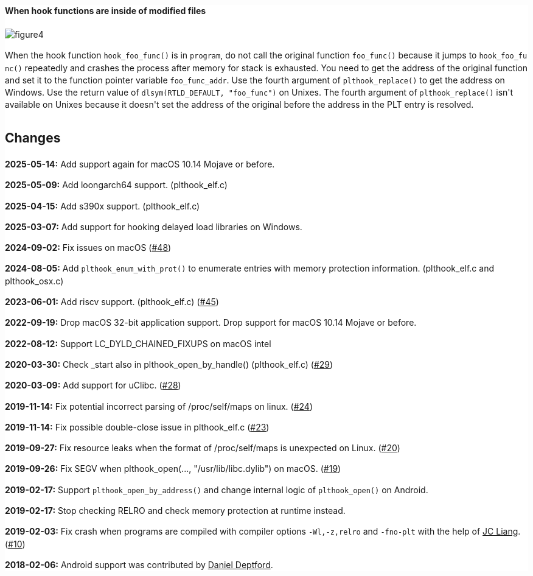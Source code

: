 #### When hook functions are inside of modified files

![figure4](images/figure4.png)

When the hook function `hook_foo_func()` is in `program`, do not call the
original function `foo_func()` because it jumps to `hook_foo_func()` repeatedly
and crashes the process after memory for stack is exhausted. You need to get the
address of the original function and set it to the function pointer variable
`foo_func_addr`. Use the fourth argument of `plthook_replace()` to get the
address on Windows. Use the return value of `dlsym(RTLD_DEFAULT, "foo_func")` on
Unixes. The fourth argument of `plthook_replace()` isn't available on Unixes
because it doesn't set the address of the original before the address in the PLT
entry is resolved.

## Changes

**2025-05-14:** Add support again for macOS 10.14 Mojave or before.

**2025-05-09:** Add loongarch64 support. (plthook_elf.c)

**2025-04-15:** Add s390x support. (plthook_elf.c)

**2025-03-07:** Add support for hooking delayed load libraries on Windows.

**2024-09-02:** Fix issues on macOS ([#48])

**2024-08-05:** Add `plthook_enum_with_prot()` to enumerate entries with memory protection information. (plthook_elf.c and plthook_osx.c)

**2023-06-01:** Add riscv support. (plthook_elf.c) ([#45])

**2022-09-19:** Drop macOS 32-bit application support. Drop support for macOS 10.14 Mojave or before.

**2022-08-12:** Support LC_DYLD_CHAINED_FIXUPS on macOS intel

**2020-03-30:** Check \_start also in plthook_open_by_handle() (plthook_elf.c) ([#29])

**2020-03-09:** Add support for uClibc. ([#28])

**2019-11-14:** Fix potential incorrect parsing of /proc/self/maps on linux. ([#24])

**2019-11-14:** Fix possible double-close issue in plthook_elf.c ([#23])

**2019-09-27:** Fix resource leaks when the format of /proc/self/maps is unexpected on Linux. ([#20])

**2019-09-26:** Fix SEGV when plthook_open(..., "/usr/lib/libc.dylib") on macOS. ([#19])

**2019-02-17:** Support `plthook_open_by_address()` and change
internal logic of `plthook_open()` on Android.

**2019-02-17:** Stop checking RELRO and check memory protection at
runtime instead.

**2019-02-03:** Fix crash when programs are compiled with compiler options
`-Wl,-z,relro` and `-fno-plt` with the help of [JC Liang][]. ([#10][])

**2018-02-06:** Android support was contributed by [Daniel Deptford][].


[IAT]: https://en.wikipedia.org/wiki/Portable_Executable#Import_Table
[ELF]: https://en.wikipedia.org/wiki/Executable_and_Linkable_Format
[ordinal]: https://msdn.microsoft.com/en-us/library/e7tsx612.aspx
[QEMU]: http://www.qemu.org/
[Daniel Deptford]: https://github.com/redmercury
[JC Liang]: https://github.com/tntljc
[#10]: https://github.com/kubo/plthook/pull/10
[#19]: https://github.com/kubo/plthook/issues/19
[#20]: https://github.com/kubo/plthook/issues/20
[#23]: https://github.com/kubo/plthook/pull/23
[#24]: https://github.com/kubo/plthook/issues/24
[#28]: https://github.com/kubo/plthook/pull/28
[#29]: https://github.com/kubo/plthook/issues/29
[#45]: https://github.com/kubo/plthook/pull/45
[#48]: https://github.com/kubo/plthook/issues/48
[github actions]: https://github.com/kubo/plthook/actions/workflows/run-tests.yml